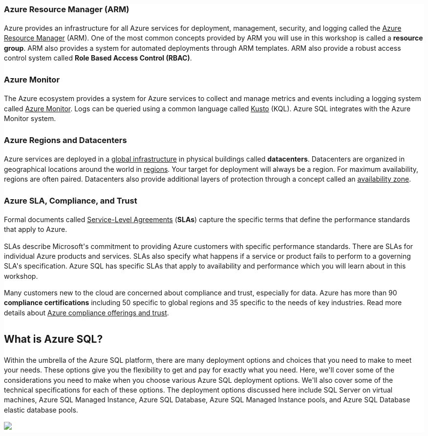 ### Azure Resource Manager (ARM) ###

Azure provides an infrastructure for all Azure services for deployment, management, security, and logging called the [Azure Resource Manager](https://azure.microsoft.com/en-us/features/resource-manager/) (ARM). One of the most common concepts provided by ARM you will use in this workshop is called a **resource group**. ARM also provides a system for automated deployments through ARM templates. ARM also provide a robust access control system called **Role Based Access Control (RBAC)**.

### Azure Monitor ###

The Azure ecosystem provides a system for Azure services to collect and manage metrics and events including a logging system called [Azure Monitor](https://docs.microsoft.com/en-us/azure/azure-monitor/overview). Logs can be queried using a common language called [Kusto](https://docs.microsoft.com/en-us/azure/kusto/query/) (KQL). Azure SQL integrates with the Azure Monitor system.

### Azure Regions and Datacenters ###

Azure services are deployed in a [global infrastructure](https://azure.microsoft.com/en-us/global-infrastructure/) in physical buildings called **datacenters**. Datacenters are organized in geographical locations around the world in [regions](https://azure.microsoft.com/en-us/global-infrastructure/regions/). Your target for deployment will always be a region. For maximum availability, regions are often paired. Datacenters also provide additional layers of protection through a concept called an [availability zone](https://azure.microsoft.com/en-us/global-infrastructure/availability-zones/).

### Azure SLA, Compliance, and Trust ###

Formal documents called [Service-Level Agreements](https://azure.microsoft.com/en-us/support/legal/sla/) (**SLAs**) capture the specific terms that define the performance standards that apply to Azure.

SLAs describe Microsoft's commitment to providing Azure customers with specific performance standards.
There are SLAs for individual Azure products and services.
SLAs also specify what happens if a service or product fails to perform to a governing SLA's specification. Azure SQL has specific SLAs that apply to availability and performance which you will learn about in this workshop.

Many customers new to the cloud are concerned about compliance and trust, especially for data. Azure has more than 90 **compliance certifications** including 50 specific to global regions and 35 specific to the needs of key industries. Read more details about [Azure compliance offerings and trust](https://azure.microsoft.com/en-us/overview/trusted-cloud).

## What is Azure SQL? ##

Within the umbrella of the Azure SQL platform, there are many deployment options and choices that you need to make to meet your needs. These options give you the flexibility to get and pay for exactly what you need. Here, we'll cover some of the considerations you need to make when you choose various Azure SQL deployment options. We'll also cover some of the technical specifications for each of these options. The deployment options discussed here include SQL Server on virtual machines, Azure SQL Managed Instance, Azure SQL Database, Azure SQL Managed Instance pools, and Azure SQL Database elastic database pools.    

![](../graphics/azuresql.png)  
